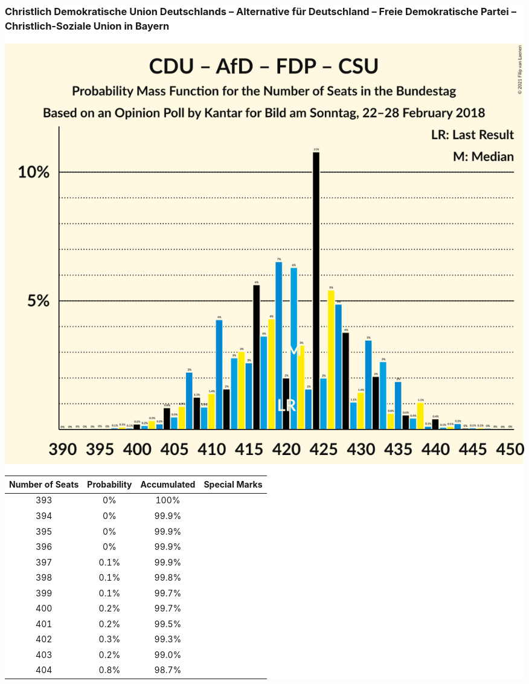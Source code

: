 ### Christlich Demokratische Union Deutschlands – Alternative für Deutschland – Freie Demokratische Partei – Christlich-Soziale Union in Bayern

![Graph with seats probability mass function not yet produced](2018-02-28-Kantar-coalitions-seats-pmf-cdu–afd–fdp–csu.png "Seats Probability Mass Function")

| Number of Seats | Probability | Accumulated | Special Marks |
|:---------------:|:-----------:|:-----------:|:-------------:|
| 393 | 0% | 100% |  |
| 394 | 0% | 99.9% |  |
| 395 | 0% | 99.9% |  |
| 396 | 0% | 99.9% |  |
| 397 | 0.1% | 99.9% |  |
| 398 | 0.1% | 99.8% |  |
| 399 | 0.1% | 99.7% |  |
| 400 | 0.2% | 99.7% |  |
| 401 | 0.2% | 99.5% |  |
| 402 | 0.3% | 99.3% |  |
| 403 | 0.2% | 99.0% |  |
| 404 | 0.8% | 98.7% |  |